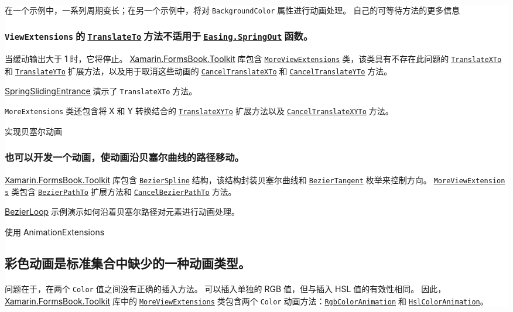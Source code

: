 在一个示例中，一系列周期变长；在另一个示例中，将对 `BackgroundColor` 属性进行动画处理。 自己的可等待方法的更多信息

### <a name="more-of-your-own-awaitable-methods"></a>`ViewExtensions` 的 [`TranslateTo`](xref:Xamarin.Forms.ViewExtensions.TranslateTo(Xamarin.Forms.VisualElement,System.Double,System.Double,System.UInt32,Xamarin.Forms.Easing)) 方法不适用于 [`Easing.SpringOut`](xref:Xamarin.Forms.Easing.SpringOut) 函数。

当缓动输出大于 1 时，它将停止。 [Xamarin.FormsBook.Toolkit](https://github.com/xamarin/xamarin-forms-book-samples/tree/master/Libraries/Xamarin.FormsBook.Toolkit) 库包含 [`MoreViewExtensions`](https://github.com/xamarin/xamarin-forms-book-samples/blob/master/Libraries/Xamarin.FormsBook.Toolkit/Xamarin.FormsBook.Toolkit/MoreViewExtensions.cs) 类，该类具有不存在此问题的 [`TranslateXTo`](https://github.com/xamarin/xamarin-forms-book-samples/blob/master/Libraries/Xamarin.FormsBook.Toolkit/Xamarin.FormsBook.Toolkit/MoreViewExtensions.cs#L12) 和 [`TranslateYTo`](https://github.com/xamarin/xamarin-forms-book-samples/blob/master/Libraries/Xamarin.FormsBook.Toolkit/Xamarin.FormsBook.Toolkit/MoreViewExtensions.cs#L49) 扩展方法，以及用于取消这些动画的 [`CancelTranslateXTo`](https://github.com/xamarin/xamarin-forms-book-samples/blob/master/Libraries/Xamarin.FormsBook.Toolkit/Xamarin.FormsBook.Toolkit/MoreViewExtensions.cs#L44) 和 [`CancelTranslateYTo`](https://github.com/xamarin/xamarin-forms-book-samples/blob/master/Libraries/Xamarin.FormsBook.Toolkit/Xamarin.FormsBook.Toolkit/MoreViewExtensions.cs#L71) 方法。

[SpringSlidingEntrance](https://github.com/xamarin/xamarin-forms-book-samples/tree/master/Chapter22/SpringSlidingEntrance) 演示了 `TranslateXTo` 方法。

`MoreExtensions` 类还包含将 X 和 Y 转换结合的 [`TranslateXYTo`](https://github.com/xamarin/xamarin-forms-book-samples/blob/master/Libraries/Xamarin.FormsBook.Toolkit/Xamarin.FormsBook.Toolkit/MoreViewExtensions.cs#L76) 扩展方法以及 [`CancelTranslateXYTo`](https://github.com/xamarin/xamarin-forms-book-samples/blob/master/Libraries/Xamarin.FormsBook.Toolkit/Xamarin.FormsBook.Toolkit/MoreViewExtensions.cs#L113) 方法。

实现贝塞尔动画

### <a name="implementing-a-bezier-animation"></a>也可以开发一个动画，使动画沿贝塞尔曲线的路径移动。

[Xamarin.FormsBook.Toolkit](https://github.com/xamarin/xamarin-forms-book-samples/tree/master/Libraries/Xamarin.FormsBook.Toolkit) 库包含 [`BezierSpline`](https://github.com/xamarin/xamarin-forms-book-samples/blob/master/Libraries/Xamarin.FormsBook.Toolkit/Xamarin.FormsBook.Toolkit/BezierSpline.cs) 结构，该结构封装贝塞尔曲线和 [`BezierTangent`](https://github.com/xamarin/xamarin-forms-book-samples/blob/master/Libraries/Xamarin.FormsBook.Toolkit/Xamarin.FormsBook.Toolkit/BezierTangent.cs) 枚举来控制方向。 [`MoreViewExtensions`](https://github.com/xamarin/xamarin-forms-book-samples/blob/master/Libraries/Xamarin.FormsBook.Toolkit/Xamarin.FormsBook.Toolkit/MoreViewExtensions.cs) 类包含 [`BezierPathTo`](https://github.com/xamarin/xamarin-forms-book-samples/blob/master/Libraries/Xamarin.FormsBook.Toolkit/Xamarin.FormsBook.Toolkit/MoreViewExtensions.cs#L118) 扩展方法和 [`CancelBezierPathTo`](https://github.com/xamarin/xamarin-forms-book-samples/blob/master/Libraries/Xamarin.FormsBook.Toolkit/Xamarin.FormsBook.Toolkit/MoreViewExtensions.cs#L161) 方法。

[BezierLoop](https://github.com/xamarin/xamarin-forms-book-samples/tree/master/Chapter22/BezierLoop) 示例演示如何沿着贝塞尔路径对元素进行动画处理。

使用 AnimationExtensions

## <a name="working-with-animationextensions"></a>彩色动画是标准集合中缺少的一种动画类型。

问题在于，在两个 `Color` 值之间没有正确的插入方法。 可以插入单独的 RGB 值，但与插入 HSL 值的有效性相同。 因此，[Xamarin.FormsBook.Toolkit](https://github.com/xamarin/xamarin-forms-book-samples/tree/master/Libraries/Xamarin.FormsBook.Toolkit) 库中的 [`MoreViewExtensions`](https://github.com/xamarin/xamarin-forms-book-samples/blob/master/Libraries/Xamarin.FormsBook.Toolkit/Xamarin.FormsBook.Toolkit/MoreViewExtensions.cs) 类包含两个 `Color` 动画方法：[`RgbColorAnimation`](https://github.com/xamarin/xamarin-forms-book-samples/blob/master/Libraries/Xamarin.FormsBook.Toolkit/Xamarin.FormsBook.Toolkit/MoreViewExtensions.cs#L166) 和 [`HslColorAnimation`](https://github.com/xamarin/xamarin-forms-book-samples/blob/master/Libraries/Xamarin.FormsBook.Toolkit/Xamarin.FormsBook.Toolkit/MoreViewExtensions.cs#L188)。
